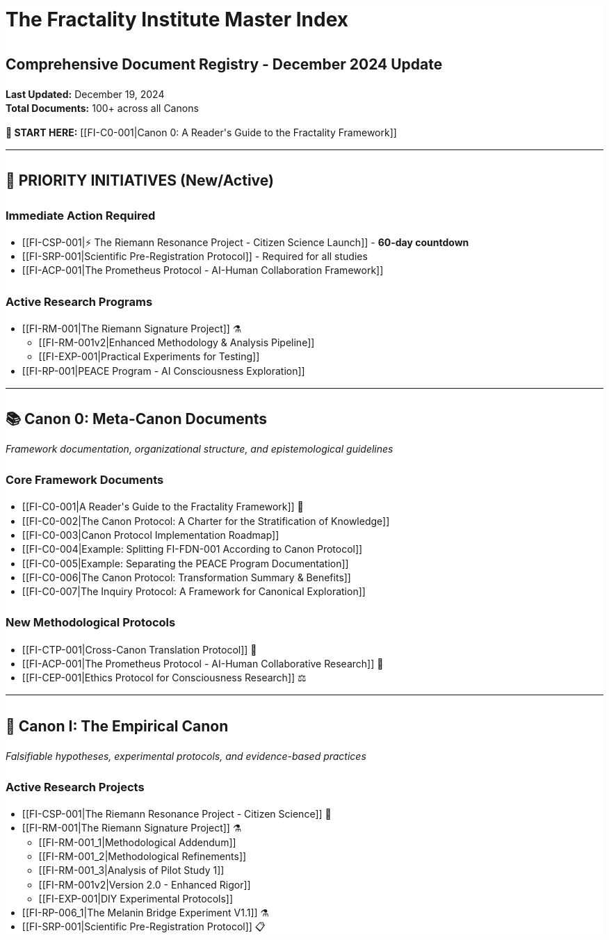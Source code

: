 # The Fractality Institute Master Index
## Comprehensive Document Registry - December 2024 Update
**Last Updated:** December 19, 2024  
**Total Documents:** 100+ across all Canons

**🚀 START HERE:** [[FI-C0-001|Canon 0: A Reader's Guide to the Fractality Framework]]

---

## 🎯 PRIORITY INITIATIVES (New/Active)

### Immediate Action Required
- [[FI-CSP-001|⚡ The Riemann Resonance Project - Citizen Science Launch]] - **60-day countdown**
- [[FI-SRP-001|Scientific Pre-Registration Protocol]] - Required for all studies
- [[FI-ACP-001|The Prometheus Protocol - AI-Human Collaboration Framework]]

### Active Research Programs
- [[FI-RM-001|The Riemann Signature Project]] ⚗️
  - [[FI-RM-001v2|Enhanced Methodology & Analysis Pipeline]]
  - [[FI-EXP-001|Practical Experiments for Testing]]
- [[FI-RP-001|PEACE Program - AI Consciousness Exploration]]

---

## 📚 Canon 0: Meta-Canon Documents
*Framework documentation, organizational structure, and epistemological guidelines*

### Core Framework Documents
- [[FI-C0-001|A Reader's Guide to the Fractality Framework]] 📖
- [[FI-C0-002|The Canon Protocol: A Charter for the Stratification of Knowledge]]
- [[FI-C0-003|Canon Protocol Implementation Roadmap]]
- [[FI-C0-004|Example: Splitting FI-FDN-001 According to Canon Protocol]]
- [[FI-C0-005|Example: Separating the PEACE Program Documentation]]
- [[FI-C0-006|The Canon Protocol: Transformation Summary & Benefits]]
- [[FI-C0-007|The Inquiry Protocol: A Framework for Canonical Exploration]]

### New Methodological Protocols
- [[FI-CTP-001|Cross-Canon Translation Protocol]] 🔄
- [[FI-ACP-001|The Prometheus Protocol - AI-Human Collaborative Research]] 🤝
- [[FI-CEP-001|Ethics Protocol for Consciousness Research]] ⚖️

---

## 🔬 Canon I: The Empirical Canon
*Falsifiable hypotheses, experimental protocols, and evidence-based practices*

### Active Research Projects
- [[FI-CSP-001|The Riemann Resonance Project - Citizen Science]] 🚀
- [[FI-RM-001|The Riemann Signature Project]] ⚗️
  - [[FI-RM-001_1|Methodological Addendum]]
  - [[FI-RM-001_2|Methodological Refinements]]
  - [[FI-RM-001_3|Analysis of Pilot Study 1]]
  - [[FI-RM-001v2|Version 2.0 - Enhanced Rigor]]
  - [[FI-EXP-001|DIY Experimental Protocols]]
- [[FI-RP-006_1|The Melanin Bridge Experiment V1.1]] ⚗️
- [[FI-SRP-001|Scientific Pre-Registration Protocol]] 📋
